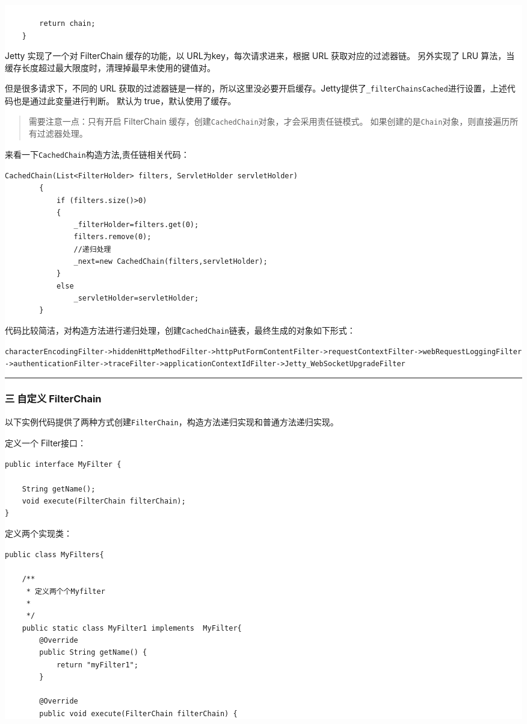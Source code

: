 ```

        return chain;
    }
```
Jetty 实现了一个对 FilterChain 缓存的功能，以 URL为key，每次请求进来，根据 URL 获取对应的过滤器链。
另外实现了 LRU 算法，当缓存长度超过最大限度时，清理掉最早未使用的键值对。

但是很多请求下，不同的 URL 获取的过滤器链是一样的，所以这里没必要开启缓存。Jetty提供了`_filterChainsCached`进行设置，上述代码也是通过此变量进行判断。
默认为 true，默认使用了缓存。

>需要注意一点：只有开启 FilterChain 缓存，创建`CachedChain`对象，才会采用责任链模式。
如果创建的是`Chain`对象，则直接遍历所有过滤器处理。


来看一下`CachedChain`构造方法,责任链相关代码：
```
CachedChain(List<FilterHolder> filters, ServletHolder servletHolder)
        {
            if (filters.size()>0)
            {
                _filterHolder=filters.get(0);
                filters.remove(0);
                //递归处理
                _next=new CachedChain(filters,servletHolder);
            }
            else
                _servletHolder=servletHolder;
        }
```
代码比较简洁，对构造方法进行递归处理，创建`CachedChain`链表，最终生成的对象如下形式：
```
characterEncodingFilter->hiddenHttpMethodFilter->httpPutFormContentFilter->requestContextFilter->webRequestLoggingFilter->authenticationFilter->traceFilter->applicationContextIdFilter->Jetty_WebSocketUpgradeFilter
```

-------

### 三  自定义 FilterChain

以下实例代码提供了两种方式创建`FilterChain`，构造方法递归实现和普通方法递归实现。

定义一个 Filter接口：
```
public interface MyFilter {

    String getName();
    void execute(FilterChain filterChain);
}
```

定义两个实现类：
```
public class MyFilters{

    /**
     * 定义两个个Myfilter
     *
     */
    public static class MyFilter1 implements  MyFilter{
        @Override
        public String getName() {
            return "myFilter1";
        }

        @Override
        public void execute(FilterChain filterChain) {
```